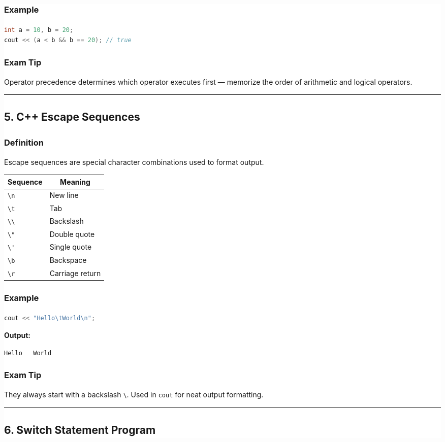 ### **Example**

```cpp
int a = 10, b = 20;
cout << (a < b && b == 20); // true
```

### **Exam Tip**

Operator precedence determines which operator executes first — memorize the order of arithmetic and logical operators.

---

## **5. C++ Escape Sequences**

### **Definition**

Escape sequences are special character combinations used to format output.

| Sequence | Meaning         |
| -------- | --------------- |
| `\n`     | New line        |
| `\t`     | Tab             |
| `\\`     | Backslash       |
| `\"`     | Double quote    |
| `\'`     | Single quote    |
| `\b`     | Backspace       |
| `\r`     | Carriage return |

### **Example**

```cpp
cout << "Hello\tWorld\n";
```

**Output:**

```
Hello   World
```

### **Exam Tip**

They always start with a backslash `\`. Used in `cout` for neat output formatting.

---

## **6. Switch Statement Program**
